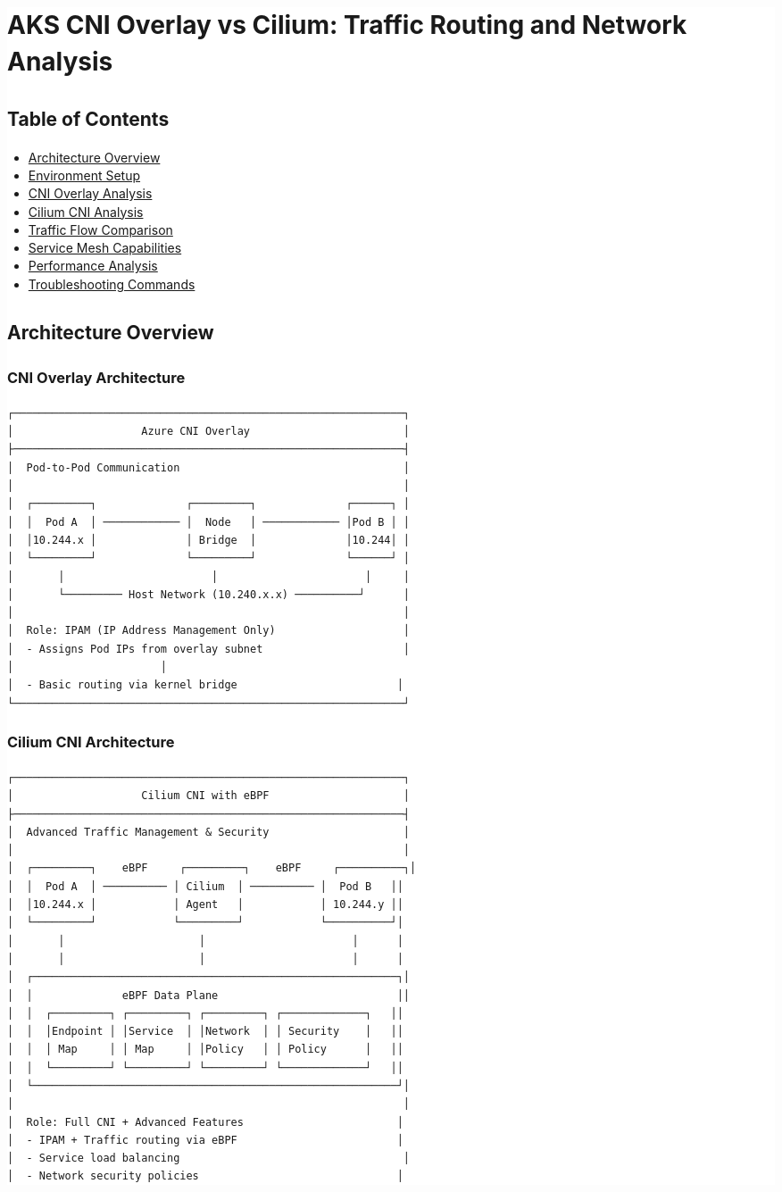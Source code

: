 # AKS CNI Overlay vs Cilium: Traffic Routing and Network Analysis

## Table of Contents
- [Architecture Overview](#architecture-overview)
- [Environment Setup](#environment-setup)
- [CNI Overlay Analysis](#cni-overlay-analysis)
- [Cilium CNI Analysis](#cilium-cni-analysis)
- [Traffic Flow Comparison](#traffic-flow-comparison)
- [Service Mesh Capabilities](#service-mesh-capabilities)
- [Performance Analysis](#performance-analysis)
- [Troubleshooting Commands](#troubleshooting-commands)

## Architecture Overview

### CNI Overlay Architecture
```
┌─────────────────────────────────────────────────────────────┐
│                    Azure CNI Overlay                        │
├─────────────────────────────────────────────────────────────┤
│  Pod-to-Pod Communication                                   │
│                                                             │
│  ┌─────────┐              ┌─────────┐              ┌──────┐ │
│  │  Pod A  │ ──────────── │  Node   │ ──────────── │Pod B │ │
│  │10.244.x │              │ Bridge  │              │10.244│ │
│  └─────────┘              └─────────┘              └──────┘ │
│       │                       │                       │     │
│       └───────── Host Network (10.240.x.x) ──────────┘      │
│                                                             │
│  Role: IPAM (IP Address Management Only)                    │
│  - Assigns Pod IPs from overlay subnet                      │
│                       │
│  - Basic routing via kernel bridge                         │
└─────────────────────────────────────────────────────────────┘
```

### Cilium CNI Architecture
```
┌─────────────────────────────────────────────────────────────┐
│                    Cilium CNI with eBPF                     │
├─────────────────────────────────────────────────────────────┤
│  Advanced Traffic Management & Security                     │
│                                                             │
│  ┌─────────┐    eBPF     ┌─────────┐    eBPF     ┌──────────┐│
│  │  Pod A  │ ────────── │ Cilium  │ ────────── │  Pod B   ││
│  │10.244.x │            │ Agent   │            │ 10.244.y ││
│  └─────────┘            └─────────┘            └──────────┘│
│       │                     │                       │      │
│       │                     │                       │      │
│  ┌─────────────────────────────────────────────────────────┐│
│  │              eBPF Data Plane                            ││
│  │  ┌─────────┐ ┌─────────┐ ┌─────────┐ ┌─────────────┐   ││
│  │  │Endpoint │ │Service  │ │Network  │ │ Security    │   ││
│  │  │ Map     │ │ Map     │ │Policy   │ │ Policy      │   ││
│  │  └─────────┘ └─────────┘ └─────────┘ └─────────────┘   ││
│  └─────────────────────────────────────────────────────────┘│
│                                                             │
│  Role: Full CNI + Advanced Features                        │
│  - IPAM + Traffic routing via eBPF                         │
│  - Service load balancing                                   │
│  - Network security policies                               │
```